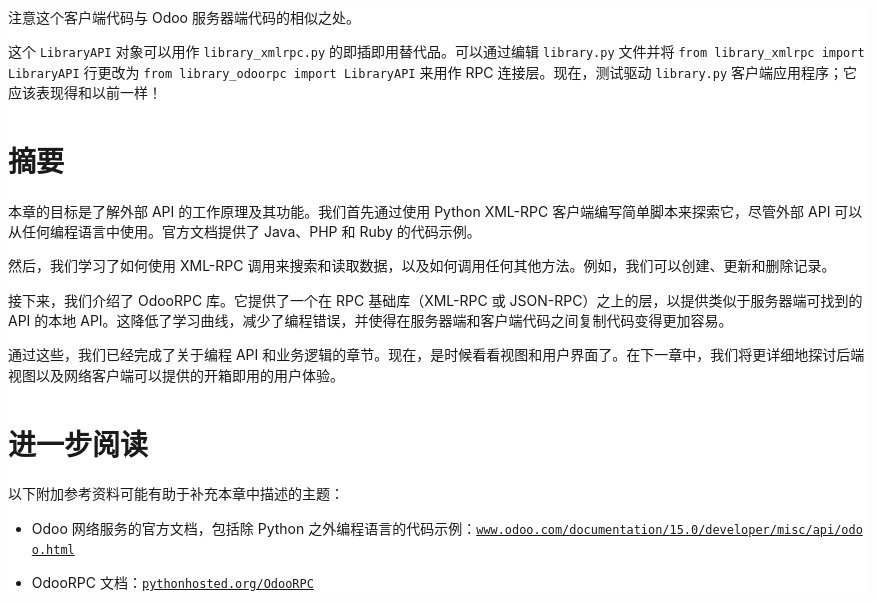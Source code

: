 注意这个客户端代码与 Odoo 服务器端代码的相似之处。

这个 `LibraryAPI` 对象可以用作 `library_xmlrpc.py` 的即插即用替代品。可以通过编辑 `library.py` 文件并将 `from library_xmlrpc import LibraryAPI` 行更改为 `from library_odoorpc import LibraryAPI` 来用作 RPC 连接层。现在，测试驱动 `library.py` 客户端应用程序；它应该表现得和以前一样！

# 摘要

本章的目标是了解外部 API 的工作原理及其功能。我们首先通过使用 Python XML-RPC 客户端编写简单脚本来探索它，尽管外部 API 可以从任何编程语言中使用。官方文档提供了 Java、PHP 和 Ruby 的代码示例。

然后，我们学习了如何使用 XML-RPC 调用来搜索和读取数据，以及如何调用任何其他方法。例如，我们可以创建、更新和删除记录。

接下来，我们介绍了 OdooRPC 库。它提供了一个在 RPC 基础库（XML-RPC 或 JSON-RPC）之上的层，以提供类似于服务器端可找到的 API 的本地 API。这降低了学习曲线，减少了编程错误，并使得在服务器端和客户端代码之间复制代码变得更加容易。

通过这些，我们已经完成了关于编程 API 和业务逻辑的章节。现在，是时候看看视图和用户界面了。在下一章中，我们将更详细地探讨后端视图以及网络客户端可以提供的开箱即用的用户体验。

# 进一步阅读

以下附加参考资料可能有助于补充本章中描述的主题：

+   Odoo 网络服务的官方文档，包括除 Python 之外编程语言的代码示例：[`www.odoo.com/documentation/15.0/developer/misc/api/odoo.html`](https://www.odoo.com/documentation/15.0/developer/misc/api/odoo.html)

+   OdooRPC 文档：[`pythonhosted.org/OdooRPC`](https://pythonhosted.org/OdooRPC)
